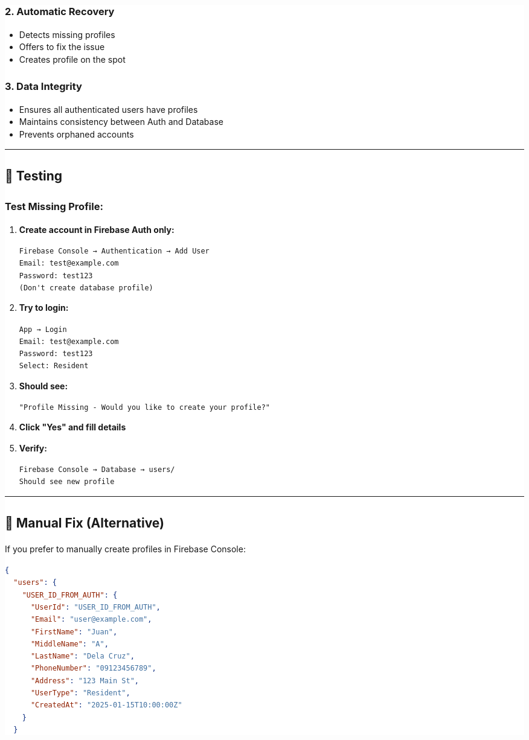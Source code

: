 ### 2. **Automatic Recovery**
- Detects missing profiles
- Offers to fix the issue
- Creates profile on the spot

### 3. **Data Integrity**
- Ensures all authenticated users have profiles
- Maintains consistency between Auth and Database
- Prevents orphaned accounts

---

## 🧪 Testing

### Test Missing Profile:

1. **Create account in Firebase Auth only:**
   ```
   Firebase Console → Authentication → Add User
   Email: test@example.com
   Password: test123
   (Don't create database profile)
   ```

2. **Try to login:**
   ```
   App → Login
   Email: test@example.com
   Password: test123
   Select: Resident
   ```

3. **Should see:**
   ```
   "Profile Missing - Would you like to create your profile?"
   ```

4. **Click "Yes" and fill details**

5. **Verify:**
   ```
   Firebase Console → Database → users/
   Should see new profile
   ```

---

## 📝 Manual Fix (Alternative)

If you prefer to manually create profiles in Firebase Console:

```json
{
  "users": {
    "USER_ID_FROM_AUTH": {
      "UserId": "USER_ID_FROM_AUTH",
      "Email": "user@example.com",
      "FirstName": "Juan",
      "MiddleName": "A",
      "LastName": "Dela Cruz",
      "PhoneNumber": "09123456789",
      "Address": "123 Main St",
      "UserType": "Resident",
      "CreatedAt": "2025-01-15T10:00:00Z"
    }
  }
```